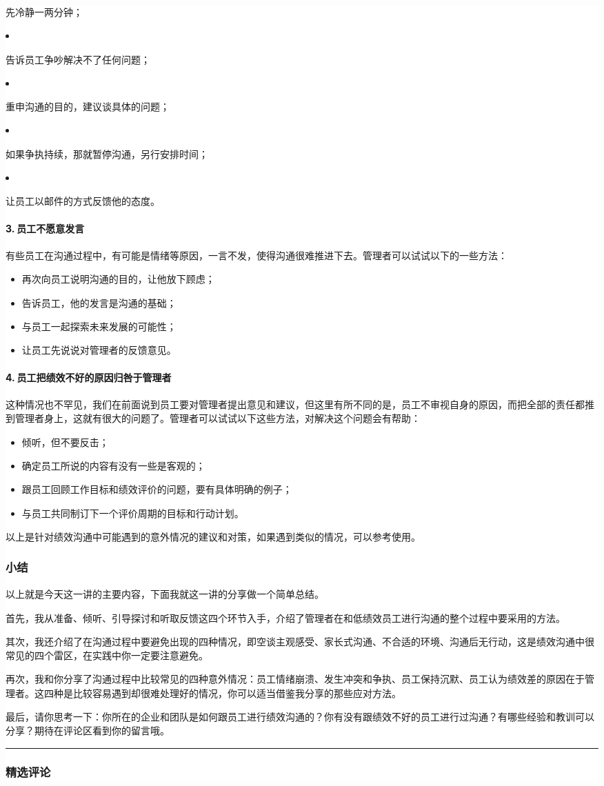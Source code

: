 <p data-nodeid="1200">先冷静一两分钟；</p>
</li>
<li data-nodeid="1201">
<p data-nodeid="1202">告诉员工争吵解决不了任何问题；</p>
</li>
<li data-nodeid="1203">
<p data-nodeid="1204">重申沟通的目的，建议谈具体的问题；</p>
</li>
<li data-nodeid="1205">
<p data-nodeid="1206">如果争执持续，那就暂停沟通，另行安排时间；</p>
</li>
<li data-nodeid="1207">
<p data-nodeid="1208">让员工以邮件的方式反馈他的态度。</p>
</li>
</ul>
<h4 data-nodeid="1209">3. 员工不愿意发言</h4>
<p data-nodeid="1210">有些员工在沟通过程中，有可能是情绪等原因，一言不发，使得沟通很难推进下去。管理者可以试试以下的一些方法：</p>
<ul data-nodeid="1211">
<li data-nodeid="1212">
<p data-nodeid="1213">再次向员工说明沟通的目的，让他放下顾虑；</p>
</li>
<li data-nodeid="1214">
<p data-nodeid="1215">告诉员工，他的发言是沟通的基础；</p>
</li>
<li data-nodeid="1216">
<p data-nodeid="1217">与员工一起探索未来发展的可能性；</p>
</li>
<li data-nodeid="1218">
<p data-nodeid="1219">让员工先说说对管理者的反馈意见。</p>
</li>
</ul>
<h4 data-nodeid="1220">4. 员工把绩效不好的原因归咎于管理者</h4>
<p data-nodeid="1221">这种情况也不罕见，我们在前面说到员工要对管理者提出意见和建议，但这里有所不同的是，员工不审视自身的原因，而把全部的责任都推到管理者身上，这就有很大的问题了。管理者可以试试以下这些方法，对解决这个问题会有帮助：</p>
<ul data-nodeid="1222">
<li data-nodeid="1223">
<p data-nodeid="1224">倾听，但不要反击；</p>
</li>
<li data-nodeid="1225">
<p data-nodeid="1226">确定员工所说的内容有没有一些是客观的；</p>
</li>
<li data-nodeid="1227">
<p data-nodeid="1228">跟员工回顾工作目标和绩效评价的问题，要有具体明确的例子；</p>
</li>
<li data-nodeid="1229">
<p data-nodeid="1230">与员工共同制订下一个评价周期的目标和行动计划。</p>
</li>
</ul>
<p data-nodeid="1231">以上是针对绩效沟通中可能遇到的意外情况的建议和对策，如果遇到类似的情况，可以参考使用。</p>
<h3 data-nodeid="1232">小结</h3>
<p data-nodeid="1233">以上就是今天这一讲的主要内容，下面我就这一讲的分享做一个简单总结。</p>
<p data-nodeid="1234">首先，我从准备、倾听、引导探讨和听取反馈这四个环节入手，介绍了管理者在和低绩效员工进行沟通的整个过程中要采用的方法。</p>
<p data-nodeid="1235">其次，我还介绍了在沟通过程中要避免出现的四种情况，即空谈主观感受、家长式沟通、不合适的环境、沟通后无行动，这是绩效沟通中很常见的四个雷区，在实践中你一定要注意避免。</p>
<p data-nodeid="1236">再次，我和你分享了沟通过程中比较常见的四种意外情况：员工情绪崩溃、发生冲突和争执、员工保持沉默、员工认为绩效差的原因在于管理者。这四种是比较容易遇到却很难处理好的情况，你可以适当借鉴我分享的那些应对方法。</p>
<p data-nodeid="1237" class="">最后，请你思考一下：你所在的企业和团队是如何跟员工进行绩效沟通的？你有没有跟绩效不好的员工进行过沟通？有哪些经验和教训可以分享？期待在评论区看到你的留言哦。</p>

---

### 精选评论


